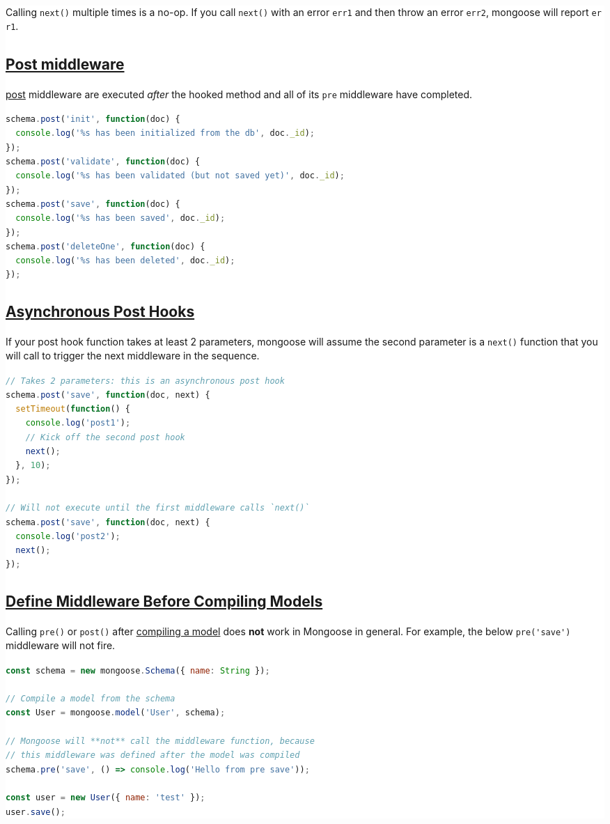 Calling `next()` multiple times is a no-op. If you call `next()` with an
error `err1` and then throw an error `err2`, mongoose will report `err1`.

<h2 id="post"><a href="#post">Post middleware</a></h2>

[post](api.html#schema_Schema-post) middleware are executed *after*
the hooked method and all of its `pre` middleware have completed.

```javascript
schema.post('init', function(doc) {
  console.log('%s has been initialized from the db', doc._id);
});
schema.post('validate', function(doc) {
  console.log('%s has been validated (but not saved yet)', doc._id);
});
schema.post('save', function(doc) {
  console.log('%s has been saved', doc._id);
});
schema.post('deleteOne', function(doc) {
  console.log('%s has been deleted', doc._id);
});
```

<h2 id="post-async"><a href="#post-async">Asynchronous Post Hooks</a></h2>

If your post hook function takes at least 2 parameters, mongoose will
assume the second parameter is a `next()` function that you will call to
trigger the next middleware in the sequence.

```javascript
// Takes 2 parameters: this is an asynchronous post hook
schema.post('save', function(doc, next) {
  setTimeout(function() {
    console.log('post1');
    // Kick off the second post hook
    next();
  }, 10);
});

// Will not execute until the first middleware calls `next()`
schema.post('save', function(doc, next) {
  console.log('post2');
  next();
});
```

<h2 id="defining"><a href="#defining">Define Middleware Before Compiling Models</a></h2>

Calling `pre()` or `post()` after [compiling a model](models.html#compiling)
does **not** work in Mongoose in general. For example, the below `pre('save')`
middleware will not fire.

```javascript
const schema = new mongoose.Schema({ name: String });

// Compile a model from the schema
const User = mongoose.model('User', schema);

// Mongoose will **not** call the middleware function, because
// this middleware was defined after the model was compiled
schema.pre('save', () => console.log('Hello from pre save'));

const user = new User({ name: 'test' });
user.save();
```
